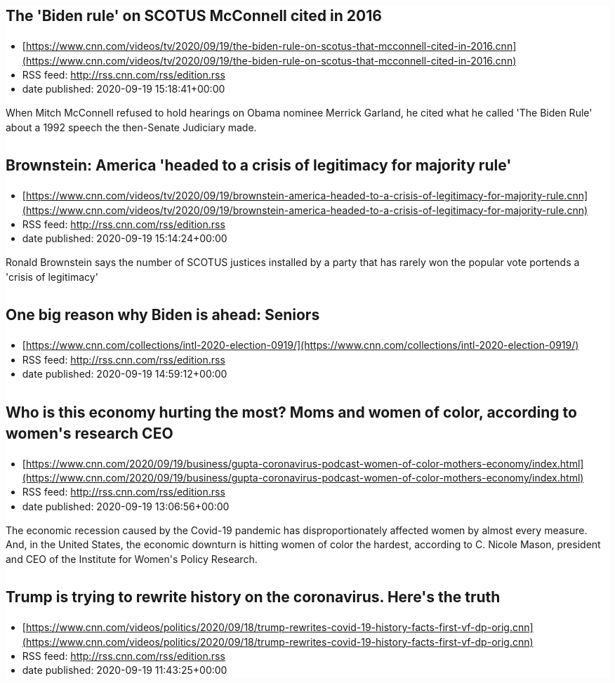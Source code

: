 

## The 'Biden rule' on SCOTUS McConnell cited in 2016
 - [https://www.cnn.com/videos/tv/2020/09/19/the-biden-rule-on-scotus-that-mcconnell-cited-in-2016.cnn](https://www.cnn.com/videos/tv/2020/09/19/the-biden-rule-on-scotus-that-mcconnell-cited-in-2016.cnn)
 - RSS feed: http://rss.cnn.com/rss/edition.rss
 - date published: 2020-09-19 15:18:41+00:00

When Mitch McConnell refused to hold hearings on Obama nominee Merrick Garland, he cited what he called 'The Biden Rule' about a 1992 speech the then-Senate Judiciary made.

## Brownstein: America 'headed to a crisis of legitimacy for majority rule'
 - [https://www.cnn.com/videos/tv/2020/09/19/brownstein-america-headed-to-a-crisis-of-legitimacy-for-majority-rule.cnn](https://www.cnn.com/videos/tv/2020/09/19/brownstein-america-headed-to-a-crisis-of-legitimacy-for-majority-rule.cnn)
 - RSS feed: http://rss.cnn.com/rss/edition.rss
 - date published: 2020-09-19 15:14:24+00:00

Ronald Brownstein says the number of SCOTUS justices installed by a party that has rarely won the popular vote portends a 'crisis of legitimacy'

## One big reason why Biden is ahead: Seniors
 - [https://www.cnn.com/collections/intl-2020-election-0919/](https://www.cnn.com/collections/intl-2020-election-0919/)
 - RSS feed: http://rss.cnn.com/rss/edition.rss
 - date published: 2020-09-19 14:59:12+00:00



## Who is this economy hurting the most? Moms and women of color, according to women's research CEO
 - [https://www.cnn.com/2020/09/19/business/gupta-coronavirus-podcast-women-of-color-mothers-economy/index.html](https://www.cnn.com/2020/09/19/business/gupta-coronavirus-podcast-women-of-color-mothers-economy/index.html)
 - RSS feed: http://rss.cnn.com/rss/edition.rss
 - date published: 2020-09-19 13:06:56+00:00

The economic recession caused by the Covid-19 pandemic has disproportionately affected women by almost every measure. And, in the United States, the economic downturn is hitting women of color the hardest, according to C. Nicole Mason, president and CEO of the Institute for Women's Policy Research.

## Trump is trying to rewrite history on the coronavirus. Here's the truth
 - [https://www.cnn.com/videos/politics/2020/09/18/trump-rewrites-covid-19-history-facts-first-vf-dp-orig.cnn](https://www.cnn.com/videos/politics/2020/09/18/trump-rewrites-covid-19-history-facts-first-vf-dp-orig.cnn)
 - RSS feed: http://rss.cnn.com/rss/edition.rss
 - date published: 2020-09-19 11:43:25+00:00
